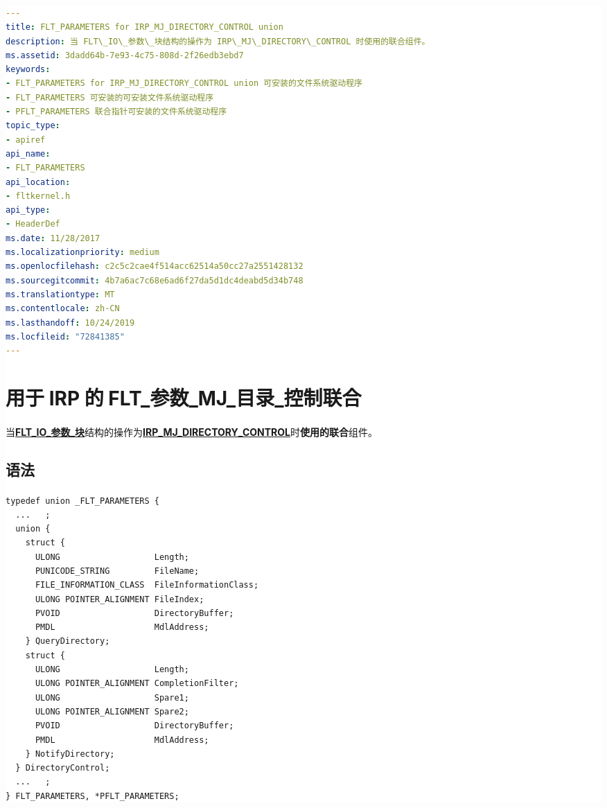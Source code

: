```yaml
---
title: FLT_PARAMETERS for IRP_MJ_DIRECTORY_CONTROL union
description: 当 FLT\_IO\_参数\_块结构的操作为 IRP\_MJ\_DIRECTORY\_CONTROL 时使用的联合组件。
ms.assetid: 3dadd64b-7e93-4c75-808d-2f26edb3ebd7
keywords:
- FLT_PARAMETERS for IRP_MJ_DIRECTORY_CONTROL union 可安装的文件系统驱动程序
- FLT_PARAMETERS 可安装的可安装文件系统驱动程序
- PFLT_PARAMETERS 联合指针可安装的文件系统驱动程序
topic_type:
- apiref
api_name:
- FLT_PARAMETERS
api_location:
- fltkernel.h
api_type:
- HeaderDef
ms.date: 11/28/2017
ms.localizationpriority: medium
ms.openlocfilehash: c2c5c2cae4f514acc62514a50cc27a2551428132
ms.sourcegitcommit: 4b7a6ac7c68e6ad6f27da5d1dc4deabd5d34b748
ms.translationtype: MT
ms.contentlocale: zh-CN
ms.lasthandoff: 10/24/2019
ms.locfileid: "72841385"
---
```

# <a name="flt_parameters-for-irp_mj_directory_control-union"></a>用于 IRP 的 FLT\_参数\_MJ\_目录\_控制联合


当[**FLT\_IO\_参数\_块**](https://docs.microsoft.com/windows-hardware/drivers/ddi/fltkernel/ns-fltkernel-_flt_io_parameter_block)结构的操作为[**IRP\_MJ\_DIRECTORY\_CONTROL**](irp-mj-directory-control.md)时**使用的联合**组件。

<a name="syntax"></a>语法
------

```ManagedCPlusPlus
typedef union _FLT_PARAMETERS {
  ...   ;
  union {
    struct {
      ULONG                   Length;
      PUNICODE_STRING         FileName;
      FILE_INFORMATION_CLASS  FileInformationClass;
      ULONG POINTER_ALIGNMENT FileIndex;
      PVOID                   DirectoryBuffer;
      PMDL                    MdlAddress;
    } QueryDirectory;
    struct {
      ULONG                   Length;
      ULONG POINTER_ALIGNMENT CompletionFilter;
      ULONG                   Spare1;
      ULONG POINTER_ALIGNMENT Spare2;
      PVOID                   DirectoryBuffer;
      PMDL                    MdlAddress;
    } NotifyDirectory;
  } DirectoryControl;
  ...   ;
} FLT_PARAMETERS, *PFLT_PARAMETERS;
```
